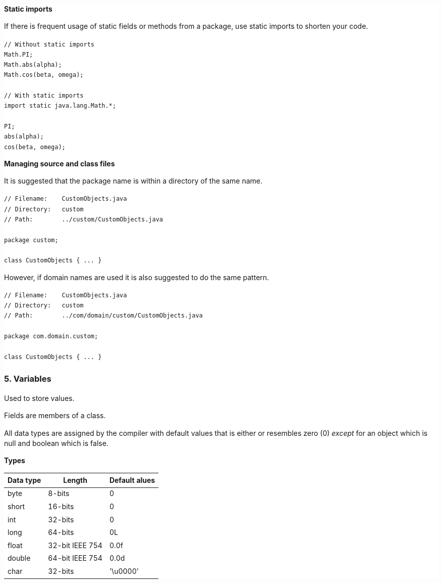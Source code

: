 **Static imports**

If there is frequent usage of static fields or methods from a package, use static imports to shorten your code.

```
// Without static imports
Math.PI;
Math.abs(alpha);
Math.cos(beta, omega);

// With static imports
import static java.lang.Math.*;

PI;
abs(alpha);
cos(beta, omega);
```

**Managing source and class files**

It is suggested that the package name is within a directory of the same name.

```
// Filename:    CustomObjects.java
// Directory:   custom
// Path:        ../custom/CustomObjects.java

package custom;

class CustomObjects { ... }
```

However, if domain names are used it is also suggested to do the same pattern.
```
// Filename:    CustomObjects.java
// Directory:   custom
// Path:        ../com/domain/custom/CustomObjects.java

package com.domain.custom;

class CustomObjects { ... }
```

### 5. Variables

Used to store values.

Fields are members of a class.

All data types are assigned by the compiler with default values that is either or resembles zero (0) *except* for an object which is null and boolean which is false.

**Types**

| Data type | Length          | Default alues |
| --------- | --------------- | ------------- |
| byte      | 8-bits          | 0             |
| short     | 16-bits         | 0             |
| int       | 32-bits         | 0             |
| long      | 64-bits         | 0L            |
| float     | 32-bit IEEE 754 | 0.0f          |
| double    | 64-bit IEEE 754 | 0.0d          |
| char      | 32-bits         | '\u0000'      |